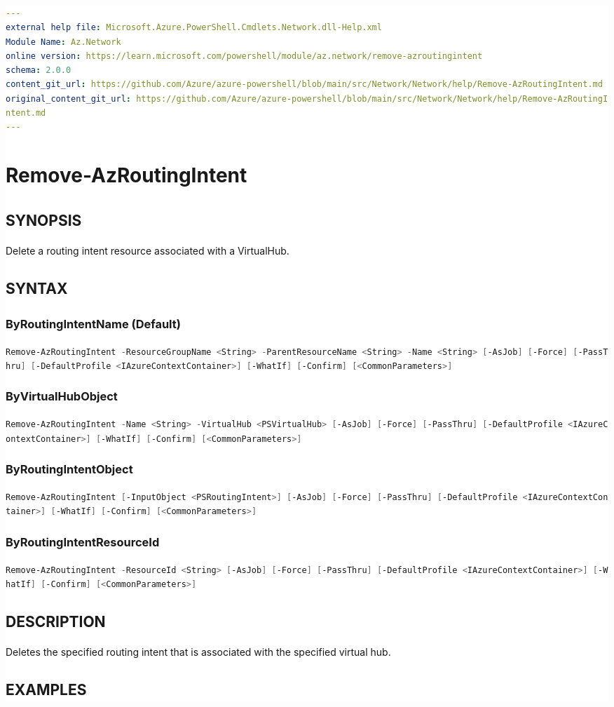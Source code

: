 ```yaml
---
external help file: Microsoft.Azure.PowerShell.Cmdlets.Network.dll-Help.xml
Module Name: Az.Network
online version: https://learn.microsoft.com/powershell/module/az.network/remove-azroutingintent
schema: 2.0.0
content_git_url: https://github.com/Azure/azure-powershell/blob/main/src/Network/Network/help/Remove-AzRoutingIntent.md
original_content_git_url: https://github.com/Azure/azure-powershell/blob/main/src/Network/Network/help/Remove-AzRoutingIntent.md
---
```


# Remove-AzRoutingIntent

## SYNOPSIS
Delete a routing intent resource associated with a VirtualHub.

## SYNTAX

### ByRoutingIntentName (Default)
```powershell
Remove-AzRoutingIntent -ResourceGroupName <String> -ParentResourceName <String> -Name <String> [-AsJob] [-Force] [-PassThru] [-DefaultProfile <IAzureContextContainer>] [-WhatIf] [-Confirm] [<CommonParameters>]
```

### ByVirtualHubObject
```powershell
Remove-AzRoutingIntent -Name <String> -VirtualHub <PSVirtualHub> [-AsJob] [-Force] [-PassThru] [-DefaultProfile <IAzureContextContainer>] [-WhatIf] [-Confirm] [<CommonParameters>]
```

### ByRoutingIntentObject
```powershell
Remove-AzRoutingIntent [-InputObject <PSRoutingIntent>] [-AsJob] [-Force] [-PassThru] [-DefaultProfile <IAzureContextContainer>] [-WhatIf] [-Confirm] [<CommonParameters>]
```

### ByRoutingIntentResourceId
```powershell
Remove-AzRoutingIntent -ResourceId <String> [-AsJob] [-Force] [-PassThru] [-DefaultProfile <IAzureContextContainer>] [-WhatIf] [-Confirm] [<CommonParameters>]
```

## DESCRIPTION
Deletes the specified routing intent that is associated with the specified virtual hub.

## EXAMPLES
